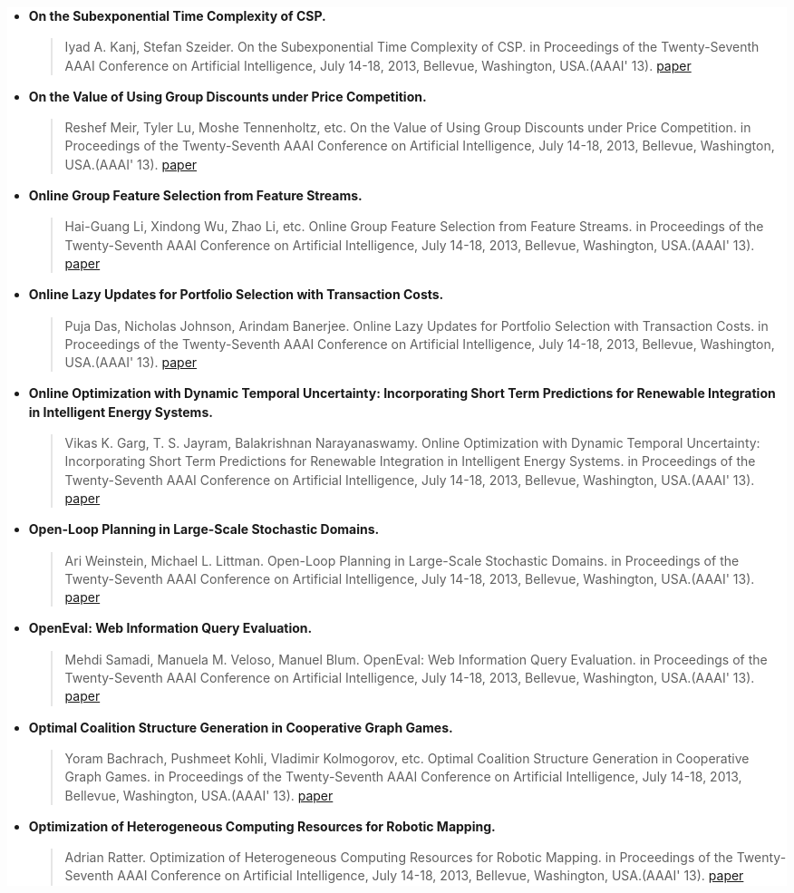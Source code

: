 
- **On the Subexponential Time Complexity of CSP.**
    > Iyad A. Kanj, Stefan Szeider. On the Subexponential Time Complexity of CSP. in Proceedings of the Twenty-Seventh AAAI Conference on Artificial Intelligence, July 14-18, 2013, Bellevue, Washington, USA.(AAAI' 13).  [paper](http://www.aaai.org/ocs/index.php/AAAI/AAAI13/paper/view/6329)


- **On the Value of Using Group Discounts under Price Competition.**
    > Reshef Meir, Tyler Lu, Moshe Tennenholtz, etc. On the Value of Using Group Discounts under Price Competition. in Proceedings of the Twenty-Seventh AAAI Conference on Artificial Intelligence, July 14-18, 2013, Bellevue, Washington, USA.(AAAI' 13).  [paper](http://www.aaai.org/ocs/index.php/AAAI/AAAI13/paper/view/6386)


- **Online Group Feature Selection from Feature Streams.**
    > Hai-Guang Li, Xindong Wu, Zhao Li, etc. Online Group Feature Selection from Feature Streams. in Proceedings of the Twenty-Seventh AAAI Conference on Artificial Intelligence, July 14-18, 2013, Bellevue, Washington, USA.(AAAI' 13).  [paper](http://www.aaai.org/ocs/index.php/AAAI/AAAI13/paper/view/5985)


- **Online Lazy Updates for Portfolio Selection with Transaction Costs.**
    > Puja Das, Nicholas Johnson, Arindam Banerjee. Online Lazy Updates for Portfolio Selection with Transaction Costs. in Proceedings of the Twenty-Seventh AAAI Conference on Artificial Intelligence, July 14-18, 2013, Bellevue, Washington, USA.(AAAI' 13).  [paper](http://www.aaai.org/ocs/index.php/AAAI/AAAI13/paper/view/6474)


- **Online Optimization with Dynamic Temporal Uncertainty: Incorporating Short Term Predictions for Renewable Integration in Intelligent Energy Systems.**
    > Vikas K. Garg, T. S. Jayram, Balakrishnan Narayanaswamy. Online Optimization with Dynamic Temporal Uncertainty: Incorporating Short Term Predictions for Renewable Integration in Intelligent Energy Systems. in Proceedings of the Twenty-Seventh AAAI Conference on Artificial Intelligence, July 14-18, 2013, Bellevue, Washington, USA.(AAAI' 13).  [paper](http://www.aaai.org/ocs/index.php/AAAI/AAAI13/paper/view/6262)


- **Open-Loop Planning in Large-Scale Stochastic Domains.**
    > Ari Weinstein, Michael L. Littman. Open-Loop Planning in Large-Scale Stochastic Domains. in Proceedings of the Twenty-Seventh AAAI Conference on Artificial Intelligence, July 14-18, 2013, Bellevue, Washington, USA.(AAAI' 13).  [paper](http://www.aaai.org/ocs/index.php/AAAI/AAAI13/paper/view/6341)


- **OpenEval: Web Information Query Evaluation.**
    > Mehdi Samadi, Manuela M. Veloso, Manuel Blum. OpenEval: Web Information Query Evaluation. in Proceedings of the Twenty-Seventh AAAI Conference on Artificial Intelligence, July 14-18, 2013, Bellevue, Washington, USA.(AAAI' 13).  [paper](http://www.aaai.org/ocs/index.php/AAAI/AAAI13/paper/view/6488)


- **Optimal Coalition Structure Generation in Cooperative Graph Games.**
    > Yoram Bachrach, Pushmeet Kohli, Vladimir Kolmogorov, etc. Optimal Coalition Structure Generation in Cooperative Graph Games. in Proceedings of the Twenty-Seventh AAAI Conference on Artificial Intelligence, July 14-18, 2013, Bellevue, Washington, USA.(AAAI' 13).  [paper](http://www.aaai.org/ocs/index.php/AAAI/AAAI13/paper/view/6407)


- **Optimization of Heterogeneous Computing Resources for Robotic Mapping.**
    > Adrian Ratter. Optimization of Heterogeneous Computing Resources for Robotic Mapping. in Proceedings of the Twenty-Seventh AAAI Conference on Artificial Intelligence, July 14-18, 2013, Bellevue, Washington, USA.(AAAI' 13).  [paper](http://www.aaai.org/ocs/index.php/AAAI/AAAI13/paper/view/6231)
